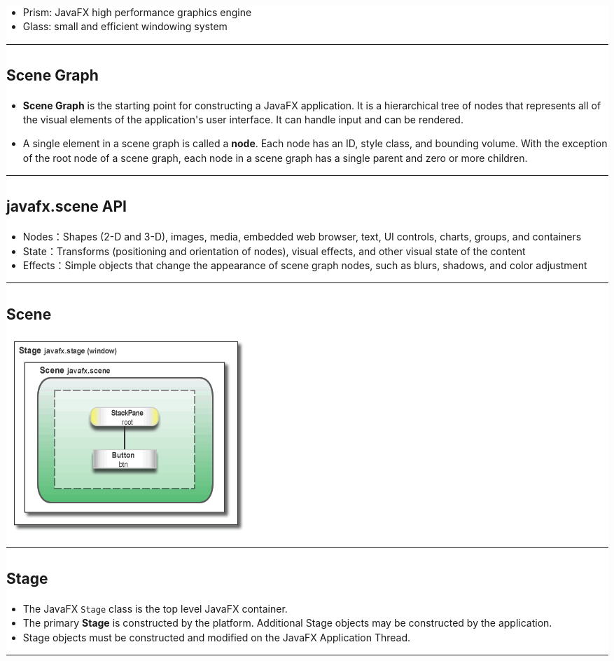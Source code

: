 - Prism: JavaFX high performance graphics engine
- Glass: small and efficient windowing system

---

## Scene Graph

- **Scene Graph** is the starting point for constructing a JavaFX application. It is a hierarchical tree of nodes that represents all of the visual elements of the application's user interface. It can handle input and can be rendered.

- A single element in a scene graph is called a **node**. Each node has an ID, style class, and bounding volume. With the exception of the root node of a scene graph, each node in a scene graph has a single parent and zero or more children. 

---

## javafx.scene API

- Nodes：Shapes (2-D and 3-D), images, media, embedded web browser, text, UI controls, charts, groups, and containers
- State：Transforms (positioning and orientation of nodes), visual effects, and other visual state of the content
- Effects：Simple objects that change the appearance of scene graph nodes, such as blurs, shadows, and color adjustment


---

## Scene

![w:600](images/helloworld_scenegraph.png)

---

## Stage

- The JavaFX `Stage` class is the top level JavaFX container. 
- The primary **Stage** is constructed by the platform. Additional Stage objects may be constructed by the application.
- Stage objects must be constructed and modified on the JavaFX Application Thread.

---